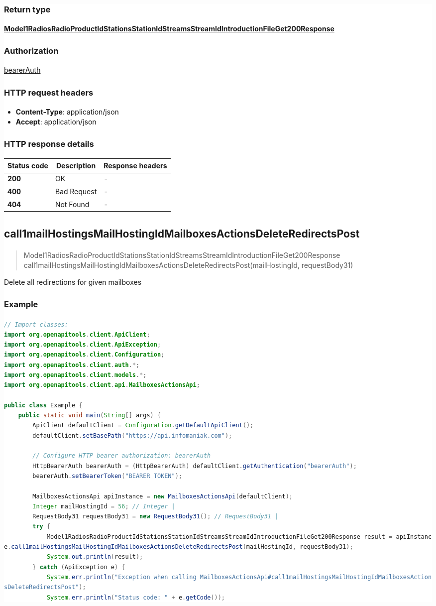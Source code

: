 ### Return type

[**Model1RadiosRadioProductIdStationsStationIdStreamsStreamIdIntroductionFileGet200Response**](Model1RadiosRadioProductIdStationsStationIdStreamsStreamIdIntroductionFileGet200Response.md)

### Authorization

[bearerAuth](../README.md#bearerAuth)

### HTTP request headers

- **Content-Type**: application/json
- **Accept**: application/json


### HTTP response details
| Status code | Description | Response headers |
|-------------|-------------|------------------|
| **200** | OK |  -  |
| **400** | Bad Request |  -  |
| **404** | Not Found |  -  |


## call1mailHostingsMailHostingIdMailboxesActionsDeleteRedirectsPost

> Model1RadiosRadioProductIdStationsStationIdStreamsStreamIdIntroductionFileGet200Response call1mailHostingsMailHostingIdMailboxesActionsDeleteRedirectsPost(mailHostingId, requestBody31)

Delete all redirections for given mailboxes

### Example

```java
// Import classes:
import org.openapitools.client.ApiClient;
import org.openapitools.client.ApiException;
import org.openapitools.client.Configuration;
import org.openapitools.client.auth.*;
import org.openapitools.client.models.*;
import org.openapitools.client.api.MailboxesActionsApi;

public class Example {
    public static void main(String[] args) {
        ApiClient defaultClient = Configuration.getDefaultApiClient();
        defaultClient.setBasePath("https://api.infomaniak.com");
        
        // Configure HTTP bearer authorization: bearerAuth
        HttpBearerAuth bearerAuth = (HttpBearerAuth) defaultClient.getAuthentication("bearerAuth");
        bearerAuth.setBearerToken("BEARER TOKEN");

        MailboxesActionsApi apiInstance = new MailboxesActionsApi(defaultClient);
        Integer mailHostingId = 56; // Integer | 
        RequestBody31 requestBody31 = new RequestBody31(); // RequestBody31 | 
        try {
            Model1RadiosRadioProductIdStationsStationIdStreamsStreamIdIntroductionFileGet200Response result = apiInstance.call1mailHostingsMailHostingIdMailboxesActionsDeleteRedirectsPost(mailHostingId, requestBody31);
            System.out.println(result);
        } catch (ApiException e) {
            System.err.println("Exception when calling MailboxesActionsApi#call1mailHostingsMailHostingIdMailboxesActionsDeleteRedirectsPost");
            System.err.println("Status code: " + e.getCode());
```